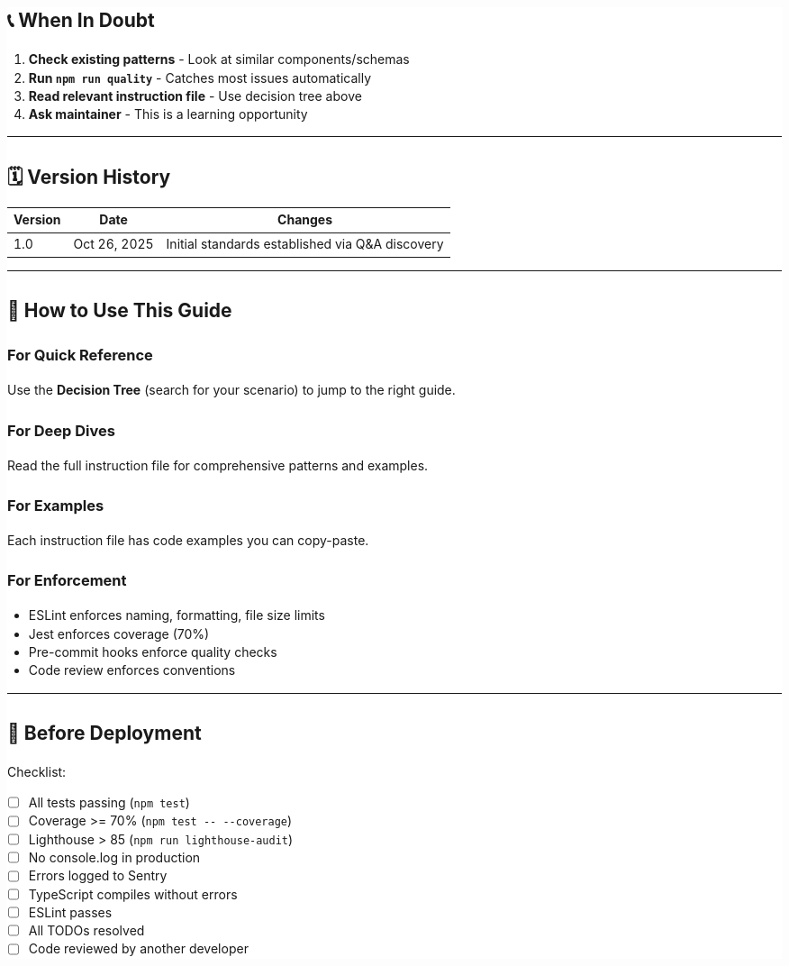 
## 📞 When In Doubt

1. **Check existing patterns** - Look at similar components/schemas
2. **Run `npm run quality`** - Catches most issues automatically
3. **Read relevant instruction file** - Use decision tree above
4. **Ask maintainer** - This is a learning opportunity

---

## 🗓️ Version History

| Version | Date         | Changes                                         |
| ------- | ------------ | ----------------------------------------------- |
| 1.0     | Oct 26, 2025 | Initial standards established via Q&A discovery |

---

## 📖 How to Use This Guide

### For Quick Reference

Use the **Decision Tree** (search for your scenario) to jump to the right guide.

### For Deep Dives

Read the full instruction file for comprehensive patterns and examples.

### For Examples

Each instruction file has code examples you can copy-paste.

### For Enforcement

- ESLint enforces naming, formatting, file size limits
- Jest enforces coverage (70%)
- Pre-commit hooks enforce quality checks
- Code review enforces conventions

---

## 🚢 Before Deployment

Checklist:

- [ ] All tests passing (`npm test`)
- [ ] Coverage >= 70% (`npm test -- --coverage`)
- [ ] Lighthouse > 85 (`npm run lighthouse-audit`)
- [ ] No console.log in production
- [ ] Errors logged to Sentry
- [ ] TypeScript compiles without errors
- [ ] ESLint passes
- [ ] All TODOs resolved
- [ ] Code reviewed by another developer
